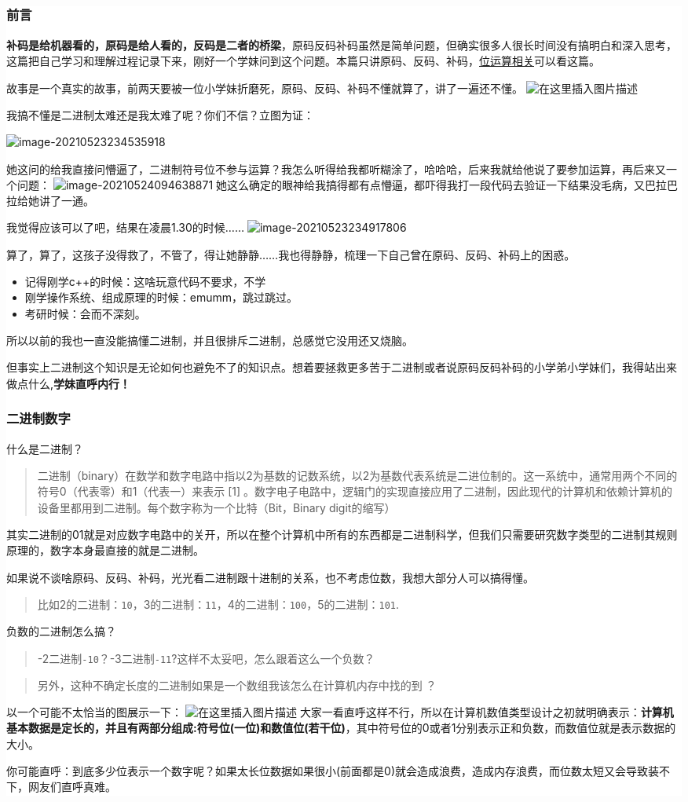 

### 前言

**补码是给机器看的，原码是给人看的，反码是二者的桥梁**，原码反码补码虽然是简单问题，但确实很多人很长时间没有搞明白和深入思考，这篇把自己学习和理解过程记录下来，刚好一个学妹问到这个问题。本篇只讲原码、反码、补码，[位运算相关](https://mp.weixin.qq.com/s/cBsHlEUb-CcJlRFFXPG1zw)可以看这篇。

故事是一个真实的故事，前两天要被一位小学妹折磨死，原码、反码、补码不懂就算了，讲了一遍还不懂。
![在这里插入图片描述](https://bigsai.oss-cn-shanghai.aliyuncs.com/img/20200730201808160.png)

我搞不懂是二进制太难还是我太难了呢？你们不信？立图为证：

![image-20210523234535918](https://bigsai.oss-cn-shanghai.aliyuncs.com/img/image-20210523234535918.png)

她这问的给我直接问懵逼了，二进制符号位不参与运算？我怎么听得给我都听糊涂了，哈哈哈，后来我就给他说了要参加运算，再后来又一个问题：
![image-20210524094638871](https://bigsai.oss-cn-shanghai.aliyuncs.com/img/image-20210524094638871.png)
她这么确定的眼神给我搞得都有点懵逼，都吓得我打一段代码去验证一下结果没毛病，又巴拉巴拉给她讲了一通。

我觉得应该可以了吧，结果在凌晨1.30的时候……
![image-20210523234917806](https://bigsai.oss-cn-shanghai.aliyuncs.com/img/image-20210523234917806.png)


算了，算了，这孩子没得救了，不管了，得让她静静……我也得静静，梳理一下自己曾在原码、反码、补码上的困惑。
- 记得刚学c++的时候：这啥玩意代码不要求，不学
- 刚学操作系统、组成原理的时候：emumm，跳过跳过。
- 考研时候：会而不深刻。

所以以前的我也一直没能搞懂二进制，并且很排斥二进制，总感觉它没用还又烧脑。

但事实上二进制这个知识是无论如何也避免不了的知识点。想着要拯救更多苦于二进制或者说原码反码补码的小学弟小学妹们，我得站出来做点什么,**学妹直呼内行！**


### 二进制数字

什么是二进制？

>二进制（binary）在数学和数字电路中指以2为基数的记数系统，以2为基数代表系统是二进位制的。这一系统中，通常用两个不同的符号0（代表零）和1（代表一）来表示 [1]  。数字电子电路中，逻辑门的实现直接应用了二进制，因此现代的计算机和依赖计算机的设备里都用到二进制。每个数字称为一个比特（Bit，Binary digit的缩写）

其实二进制的01就是对应数字电路中的关开，所以在整个计算机中所有的东西都是二进制科学，但我们只需要研究数字类型的二进制其规则原理的，数字本身最直接的就是二进制。

如果说不谈啥原码、反码、补码，光光看二进制跟十进制的关系，也不考虑位数，我想大部分人可以搞得懂。
> 比如2的二进制：`10`，3的二进制：`11`，4的二进制：`100`，5的二进制：`101`.

负数的二进制怎么搞？

> -2二进制`-10`？-3二进制`-11`?这样不太妥吧，怎么跟着这么一个负数？

> 另外，这种不确定长度的二进制如果是一个数组我该怎么在计算机内存中找的到  ？

以一个可能不太恰当的图展示一下：
![在这里插入图片描述](https://bigsai.oss-cn-shanghai.aliyuncs.com/img/watermark,type_ZmFuZ3poZW5naGVpdGk,shadow_10,text_aHR0cHM6Ly9ibG9nLmNzZG4ubmV0L3FxXzQwNjkzMTcx,size_1,color_FFFFFF,t_70-20210523234311534.png)
大家一看直呼这样不行，所以在计算机数值类型设计之初就明确表示：**计算机基本数据是定长的，并且有两部分组成:符号位(一位)和数值位(若干位)**，其中符号位的0或者1分别表示正和负数，而数值位就是表示数据的大小。

你可能直呼：到底多少位表示一个数字呢？如果太长位数据如果很小(前面都是0)就会造成浪费，造成内存浪费，而位数太短又会导致装不下，网友们直呼真难。
